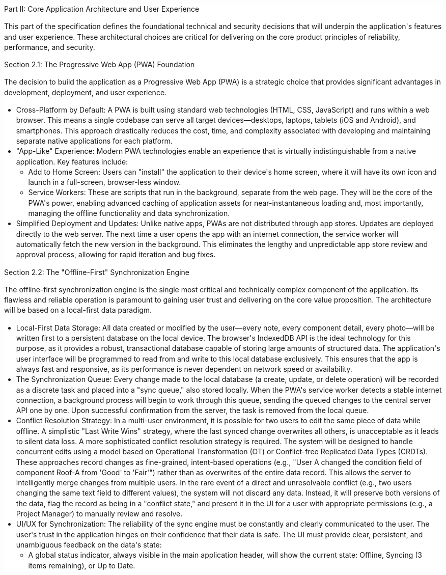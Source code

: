 
Part II: Core Application Architecture and User Experience


This part of the specification defines the foundational technical and security decisions that will underpin the application's features and user experience. These architectural choices are critical for delivering on the core product principles of reliability, performance, and security.


Section 2.1: The Progressive Web App (PWA) Foundation


The decision to build the application as a Progressive Web App (PWA) is a strategic choice that provides significant advantages in development, deployment, and user experience.
* Cross-Platform by Default: A PWA is built using standard web technologies (HTML, CSS, JavaScript) and runs within a web browser. This means a single codebase can serve all target devices—desktops, laptops, tablets (iOS and Android), and smartphones. This approach drastically reduces the cost, time, and complexity associated with developing and maintaining separate native applications for each platform.
* "App-Like" Experience: Modern PWA technologies enable an experience that is virtually indistinguishable from a native application. Key features include:
   * Add to Home Screen: Users can "install" the application to their device's home screen, where it will have its own icon and launch in a full-screen, browser-less window.
   * Service Workers: These are scripts that run in the background, separate from the web page. They will be the core of the PWA's power, enabling advanced caching of application assets for near-instantaneous loading and, most importantly, managing the offline functionality and data synchronization.
* Simplified Deployment and Updates: Unlike native apps, PWAs are not distributed through app stores. Updates are deployed directly to the web server. The next time a user opens the app with an internet connection, the service worker will automatically fetch the new version in the background. This eliminates the lengthy and unpredictable app store review and approval process, allowing for rapid iteration and bug fixes.


Section 2.2: The "Offline-First" Synchronization Engine


The offline-first synchronization engine is the single most critical and technically complex component of the application. Its flawless and reliable operation is paramount to gaining user trust and delivering on the core value proposition. The architecture will be based on a local-first data paradigm.
* Local-First Data Storage: All data created or modified by the user—every note, every component detail, every photo—will be written first to a persistent database on the local device. The browser's IndexedDB API is the ideal technology for this purpose, as it provides a robust, transactional database capable of storing large amounts of structured data. The application's user interface will be programmed to read from and write to this local database exclusively. This ensures that the app is always fast and responsive, as its performance is never dependent on network speed or availability.
* The Synchronization Queue: Every change made to the local database (a create, update, or delete operation) will be recorded as a discrete task and placed into a "sync queue," also stored locally. When the PWA's service worker detects a stable internet connection, a background process will begin to work through this queue, sending the queued changes to the central server API one by one. Upon successful confirmation from the server, the task is removed from the local queue.
* Conflict Resolution Strategy: In a multi-user environment, it is possible for two users to edit the same piece of data while offline. A simplistic "Last Write Wins" strategy, where the last synced change overwrites all others, is unacceptable as it leads to silent data loss. A more sophisticated conflict resolution strategy is required. The system will be designed to handle concurrent edits using a model based on Operational Transformation (OT) or Conflict-free Replicated Data Types (CRDTs). These approaches record changes as fine-grained, intent-based operations (e.g., "User A changed the condition field of component Roof-A from 'Good' to 'Fair'") rather than as overwrites of the entire data record. This allows the server to intelligently merge changes from multiple users. In the rare event of a direct and unresolvable conflict (e.g., two users changing the same text field to different values), the system will not discard any data. Instead, it will preserve both versions of the data, flag the record as being in a "conflict state," and present it in the UI for a user with appropriate permissions (e.g., a Project Manager) to manually review and resolve.
* UI/UX for Synchronization: The reliability of the sync engine must be constantly and clearly communicated to the user. The user's trust in the application hinges on their confidence that their data is safe. The UI must provide clear, persistent, and unambiguous feedback on the data's state:
   * A global status indicator, always visible in the main application header, will show the current state: Offline, Syncing (3 items remaining), or Up to Date.